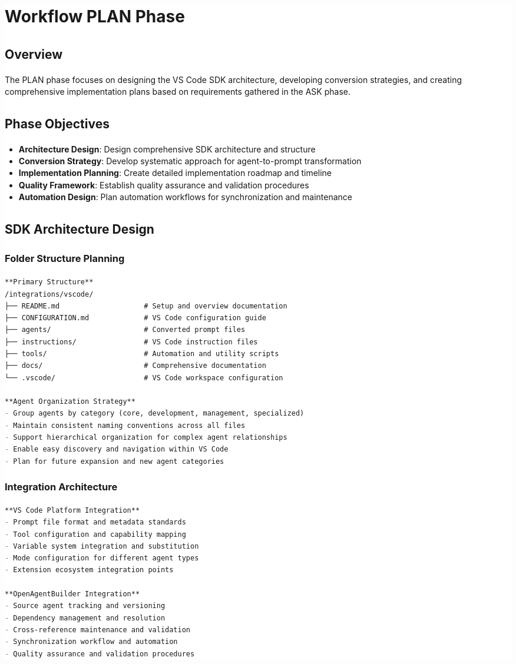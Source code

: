 # Workflow PLAN Phase

## Overview
The PLAN phase focuses on designing the VS Code SDK architecture, developing conversion strategies, and creating comprehensive implementation plans based on requirements gathered in the ASK phase.

## Phase Objectives
- **Architecture Design**: Design comprehensive SDK architecture and structure
- **Conversion Strategy**: Develop systematic approach for agent-to-prompt transformation
- **Implementation Planning**: Create detailed implementation roadmap and timeline
- **Quality Framework**: Establish quality assurance and validation procedures
- **Automation Design**: Plan automation workflows for synchronization and maintenance

## SDK Architecture Design

### Folder Structure Planning
```markdown
**Primary Structure**
/integrations/vscode/
├── README.md                    # Setup and overview documentation
├── CONFIGURATION.md             # VS Code configuration guide
├── agents/                      # Converted prompt files
├── instructions/                # VS Code instruction files
├── tools/                       # Automation and utility scripts
├── docs/                        # Comprehensive documentation
└── .vscode/                     # VS Code workspace configuration

**Agent Organization Strategy**
- Group agents by category (core, development, management, specialized)
- Maintain consistent naming conventions across all files
- Support hierarchical organization for complex agent relationships
- Enable easy discovery and navigation within VS Code
- Plan for future expansion and new agent categories
```

### Integration Architecture
```markdown
**VS Code Platform Integration**
- Prompt file format and metadata standards
- Tool configuration and capability mapping
- Variable system integration and substitution
- Mode configuration for different agent types
- Extension ecosystem integration points

**OpenAgentBuilder Integration**
- Source agent tracking and versioning
- Dependency management and resolution
- Cross-reference maintenance and validation
- Synchronization workflow and automation
- Quality assurance and validation procedures
```
